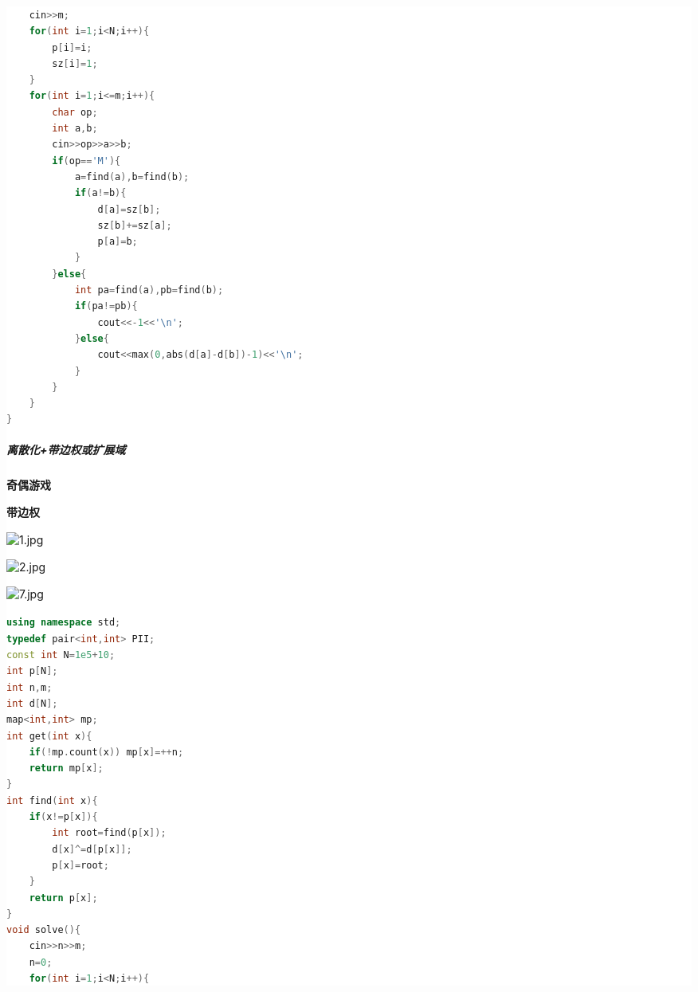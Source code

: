 ```c++
    cin>>m;
	for(int i=1;i<N;i++){
	    p[i]=i;
	    sz[i]=1;
	}
	for(int i=1;i<=m;i++){
	    char op;
	    int a,b;
	    cin>>op>>a>>b;
	    if(op=='M'){
	        a=find(a),b=find(b);
	        if(a!=b){
    	        d[a]=sz[b];
    	        sz[b]+=sz[a];
    	        p[a]=b;
	        }
	    }else{
	        int pa=find(a),pb=find(b);
	        if(pa!=pb){
	            cout<<-1<<'\n';
	        }else{
	            cout<<max(0,abs(d[a]-d[b])-1)<<'\n';
	        }
	    }
	}
}
```

##### 离散化+带边权或扩展域

**奇偶游戏**

**带边权**

![1.jpg](https://cdn.acwing.com/media/article/image/2021/01/13/2675_c576c02255-1.jpg)

![2.jpg](https://cdn.acwing.com/media/article/image/2021/01/13/2675_cc333bf355-2.jpg)

![7.jpg](https://cdn.acwing.com/media/article/image/2021/01/13/2675_fc918e5255-7.jpg)

```c++
using namespace std;
typedef pair<int,int> PII;
const int N=1e5+10;
int p[N];
int n,m;
int d[N];
map<int,int> mp;
int get(int x){
    if(!mp.count(x)) mp[x]=++n;
    return mp[x];
}
int find(int x){
    if(x!=p[x]){
        int root=find(p[x]);
        d[x]^=d[p[x]];
        p[x]=root;
    }
    return p[x];
}
void solve(){
    cin>>n>>m;
    n=0;
    for(int i=1;i<N;i++){
```